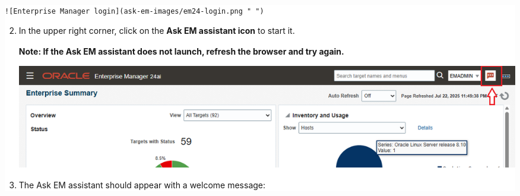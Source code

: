     ![Enterprise Manager login](ask-em-images/em24-login.png " ")

2. In the upper right corner, click on the **Ask EM assistant icon** to start it.

    **Note: If the Ask EM assistant does not launch, refresh the browser and try again.**

    ![Start AskEM](ask-em-images/ask-em/ask-em-start.png " ")

3. The Ask EM assistant should appear with a welcome message:
